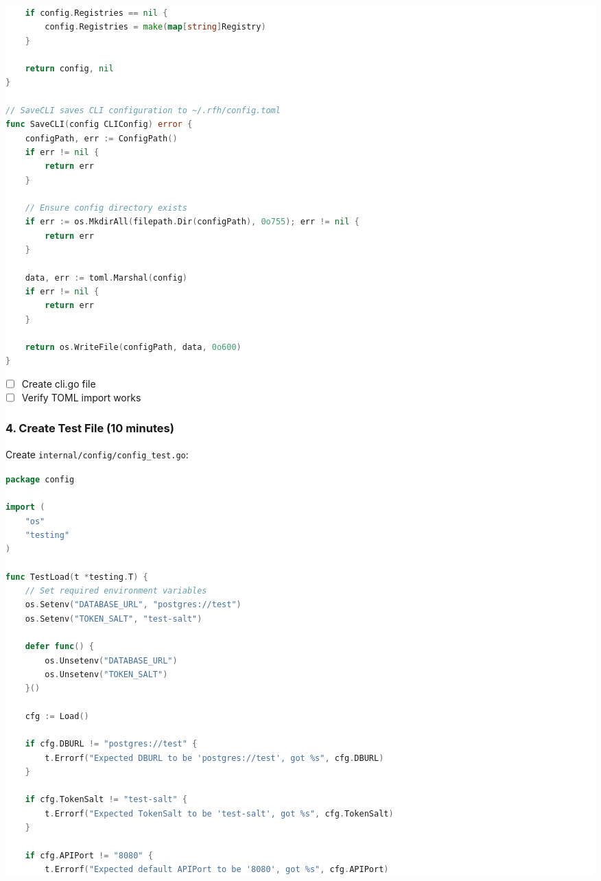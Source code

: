 ```go
    if config.Registries == nil {
        config.Registries = make(map[string]Registry)
    }
    
    return config, nil
}

// SaveCLI saves CLI configuration to ~/.rfh/config.toml
func SaveCLI(config CLIConfig) error {
    configPath, err := ConfigPath()
    if err != nil {
        return err
    }
    
    // Ensure config directory exists
    if err := os.MkdirAll(filepath.Dir(configPath), 0o755); err != nil {
        return err
    }
    
    data, err := toml.Marshal(config)
    if err != nil {
        return err
    }
    
    return os.WriteFile(configPath, data, 0o600)
}
```

- [ ] Create cli.go file
- [ ] Verify TOML import works

### 4. Create Test File (10 minutes)
Create `internal/config/config_test.go`:
```go
package config

import (
    "os"
    "testing"
)

func TestLoad(t *testing.T) {
    // Set required environment variables
    os.Setenv("DATABASE_URL", "postgres://test")
    os.Setenv("TOKEN_SALT", "test-salt")
    
    defer func() {
        os.Unsetenv("DATABASE_URL") 
        os.Unsetenv("TOKEN_SALT")
    }()
    
    cfg := Load()
    
    if cfg.DBURL != "postgres://test" {
        t.Errorf("Expected DBURL to be 'postgres://test', got %s", cfg.DBURL)
    }
    
    if cfg.TokenSalt != "test-salt" {
        t.Errorf("Expected TokenSalt to be 'test-salt', got %s", cfg.TokenSalt)
    }
    
    if cfg.APIPort != "8080" {
        t.Errorf("Expected default APIPort to be '8080', got %s", cfg.APIPort)
```